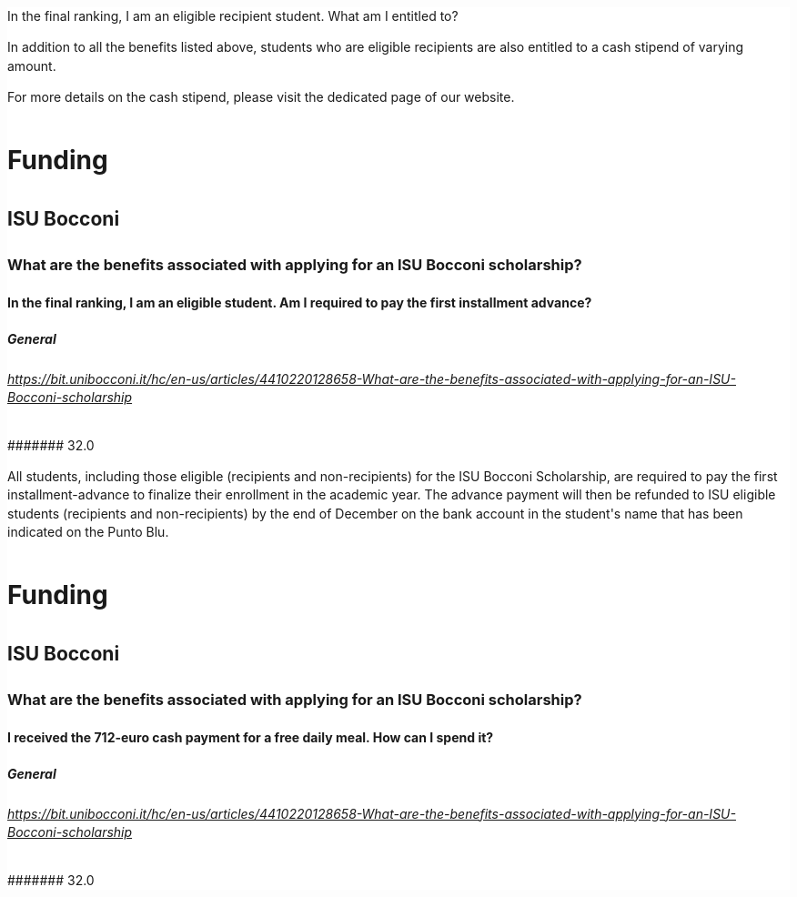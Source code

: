  

In the final ranking, I am an eligible recipient student. What am I entitled to?

In addition to all the benefits listed above, students who are eligible recipients are also entitled to a cash stipend of varying amount. 

For more details on the cash stipend, please visit the dedicated page of our website.

# Funding 

## ISU Bocconi

### What are the benefits associated with applying for an ISU Bocconi scholarship?

#### In the final ranking, I am an eligible student. Am I required to pay the first installment advance?

##### General

###### https://bit.unibocconi.it/hc/en-us/articles/4410220128658-What-are-the-benefits-associated-with-applying-for-an-ISU-Bocconi-scholarship

####### 32.0

All students, including those eligible (recipients and non-recipients) for the ISU Bocconi Scholarship, are required to pay the first installment-advance to finalize their enrollment in the academic year. The advance payment will then be refunded to ISU eligible students (recipients and non-recipients) by the end of December on the bank account in the student's name that has been indicated on the Punto Blu.

# Funding 

## ISU Bocconi

### What are the benefits associated with applying for an ISU Bocconi scholarship?

#### I received the 712-euro cash payment for a free daily meal. How can I spend it?

##### General

###### https://bit.unibocconi.it/hc/en-us/articles/4410220128658-What-are-the-benefits-associated-with-applying-for-an-ISU-Bocconi-scholarship

####### 32.0
